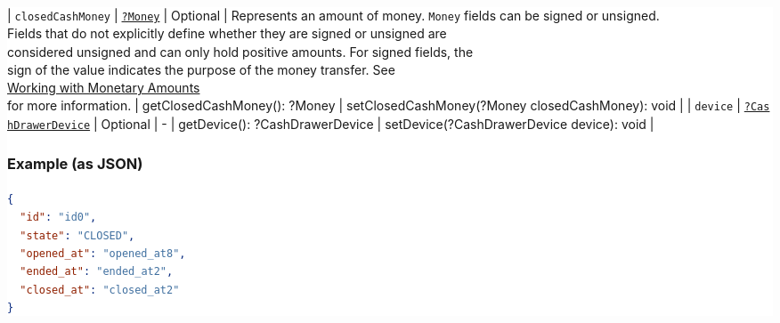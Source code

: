 | `closedCashMoney` | [`?Money`](/doc/models/money.md) | Optional | Represents an amount of money. `Money` fields can be signed or unsigned.<br>Fields that do not explicitly define whether they are signed or unsigned are<br>considered unsigned and can only hold positive amounts. For signed fields, the<br>sign of the value indicates the purpose of the money transfer. See<br>[Working with Monetary Amounts](https://developer.squareup.com/docs/build-basics/working-with-monetary-amounts)<br>for more information. | getClosedCashMoney(): ?Money | setClosedCashMoney(?Money closedCashMoney): void |
| `device` | [`?CashDrawerDevice`](/doc/models/cash-drawer-device.md) | Optional | -  | getDevice(): ?CashDrawerDevice | setDevice(?CashDrawerDevice device): void |

### Example (as JSON)

```json
{
  "id": "id0",
  "state": "CLOSED",
  "opened_at": "opened_at8",
  "ended_at": "ended_at2",
  "closed_at": "closed_at2"
}
```

